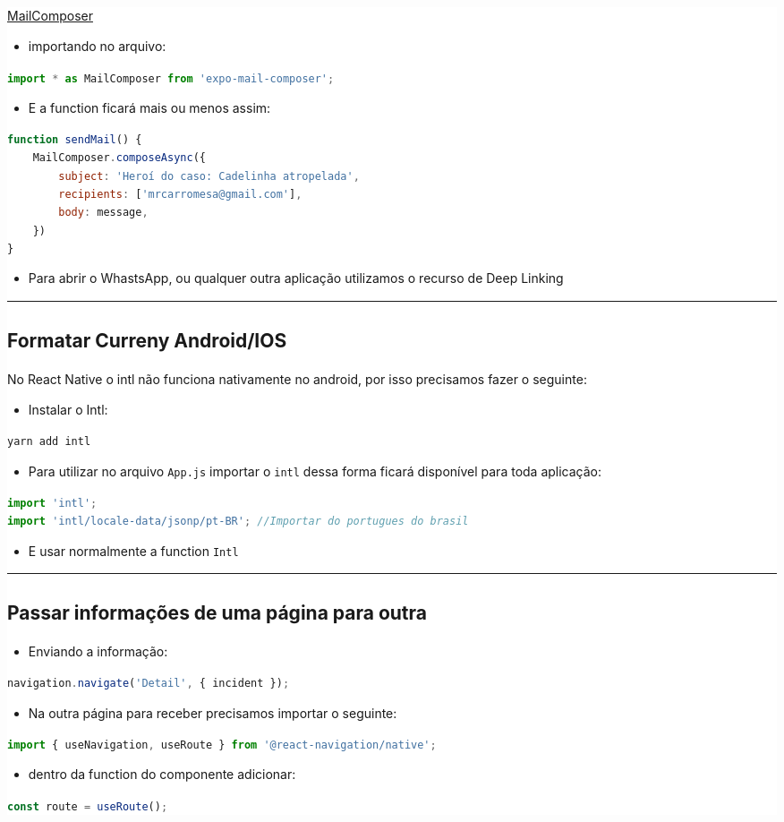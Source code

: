 [MailComposer](https://docs.expo.io/versions/latest/sdk/mail-composer/)

- importando no arquivo:

```js
import * as MailComposer from 'expo-mail-composer';
```

- E a function ficará mais ou menos assim:

```js
function sendMail() {
    MailComposer.composeAsync({
        subject: 'Heroí do caso: Cadelinha atropelada',
        recipients: ['mrcarromesa@gmail.com'],
        body: message,
    })
}
```

- Para abrir o WhastsApp, ou qualquer outra aplicação utilizamos o recurso de Deep Linking

---
<h2>Formatar Curreny Android/IOS</h2>

No React Native o intl não funciona nativamente no android, por isso precisamos fazer o seguinte:

- Instalar o Intl:

```bash
yarn add intl
```

- Para utilizar no arquivo `App.js` importar o `intl` dessa forma ficará disponível para toda aplicação:

```js
import 'intl';
import 'intl/locale-data/jsonp/pt-BR'; //Importar do portugues do brasil
```

- E usar normalmente a function `Intl`

---

<h2>Passar informações de uma página para outra</h2>

- Enviando a informação:

```js
navigation.navigate('Detail', { incident });
```

- Na outra página para receber precisamos importar o seguinte:

```js
import { useNavigation, useRoute } from '@react-navigation/native';
```

- dentro da function do componente adicionar:

```js
const route = useRoute();
```
